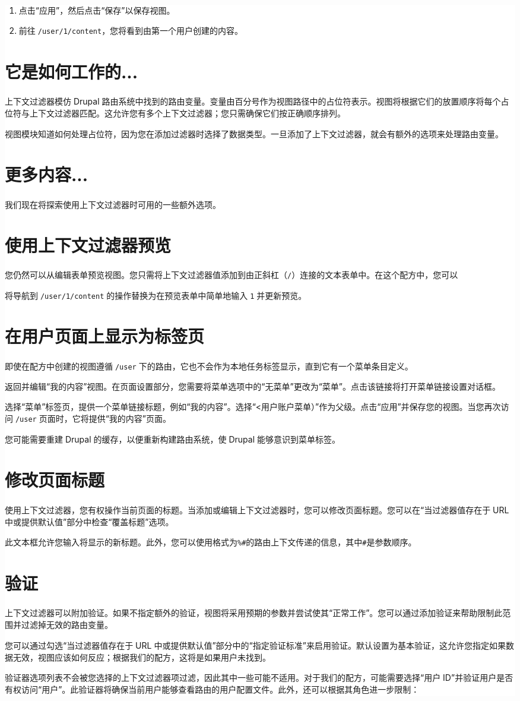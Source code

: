 1.  点击“应用”，然后点击“保存”以保存视图。

1.  前往 `/user/1/content`，您将看到由第一个用户创建的内容。

# 它是如何工作的...

上下文过滤器模仿 Drupal 路由系统中找到的路由变量。变量由百分号作为视图路径中的占位符表示。视图将根据它们的放置顺序将每个占位符与上下文过滤器匹配。这允许您有多个上下文过滤器；您只需确保它们按正确顺序排列。

视图模块知道如何处理占位符，因为您在添加过滤器时选择了数据类型。一旦添加了上下文过滤器，就会有额外的选项来处理路由变量。

# 更多内容...

我们现在将探索使用上下文过滤器时可用的一些额外选项。

# 使用上下文过滤器预览

您仍然可以从编辑表单预览视图。您只需将上下文过滤器值添加到由正斜杠（`/`）连接的文本表单中。在这个配方中，您可以

将导航到 `/user/1/content` 的操作替换为在预览表单中简单地输入 `1` 并更新预览。

# 在用户页面上显示为标签页

即使在配方中创建的视图遵循 `/user` 下的路由，它也不会作为本地任务标签显示，直到它有一个菜单条目定义。

返回并编辑“我的内容”视图。在页面设置部分，您需要将菜单选项中的“无菜单”更改为“菜单”。点击该链接将打开菜单链接设置对话框。

选择“菜单”标签页，提供一个菜单链接标题，例如“我的内容”。选择“<用户账户菜单）”作为父级。点击“应用”并保存您的视图。当您再次访问 `/user` 页面时，它将提供“我的内容”页面。

您可能需要重建 Drupal 的缓存，以便重新构建路由系统，使 Drupal 能够意识到菜单标签。

# 修改页面标题

使用上下文过滤器，您有权操作当前页面的标题。当添加或编辑上下文过滤器时，您可以修改页面标题。您可以在“当过滤器值存在于 URL 中或提供默认值”部分中检查“覆盖标题”选项。

此文本框允许您输入将显示的新标题。此外，您可以使用格式为`%#`的路由上下文传递的信息，其中`#`是参数顺序。

# 验证

上下文过滤器可以附加验证。如果不指定额外的验证，视图将采用预期的参数并尝试使其“正常工作”。您可以通过添加验证来帮助限制此范围并过滤掉无效的路由变量。

您可以通过勾选“当过滤器值存在于 URL 中或提供默认值”部分中的“指定验证标准”来启用验证。默认设置为基本验证，这允许您指定如果数据无效，视图应该如何反应；根据我们的配方，这将是如果用户未找到。

验证器选项列表不会被您选择的上下文过滤器项过滤，因此其中一些可能不适用。对于我们的配方，可能需要选择“用户 ID”并验证用户是否有权访问“用户”。此验证器将确保当前用户能够查看路由的用户配置文件。此外，还可以根据其角色进一步限制：

